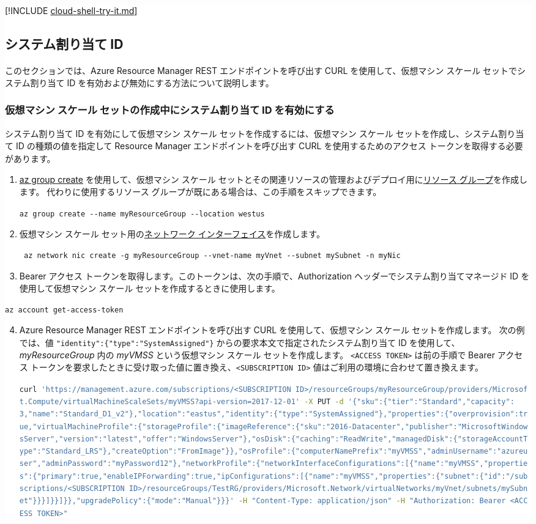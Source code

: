 
[!INCLUDE [cloud-shell-try-it.md](../../../includes/cloud-shell-try-it.md)]

## <a name="system-assigned-identity"></a>システム割り当て ID

このセクションでは、Azure Resource Manager REST エンドポイントを呼び出す CURL を使用して、仮想マシン スケール セットでシステム割り当て ID を有効および無効にする方法について説明します。

### <a name="enable-system-assigned-identity-during-creation-of-a-virtual-machine-scale-set"></a>仮想マシン スケール セットの作成中にシステム割り当て ID を有効にする

システム割り当て ID を有効にして仮想マシン スケール セットを作成するには、仮想マシン スケール セットを作成し、システム割り当て ID の種類の値を指定して Resource Manager エンドポイントを呼び出す CURL を使用するためのアクセス トークンを取得する必要があります。

1. [az group create](/cli/azure/group/#az-group-create) を使用して、仮想マシン スケール セットとその関連リソースの管理およびデプロイ用に[リソース グループ](../../azure-resource-manager/resource-group-overview.md#terminology)を作成します。 代わりに使用するリソース グループが既にある場合は、この手順をスキップできます。

   ```azurecli-interactive 
   az group create --name myResourceGroup --location westus
   ```

2. 仮想マシン スケール セット用の[ネットワーク インターフェイス](/cli/azure/network/nic?view=azure-cli-latest#az-network-nic-create)を作成します。

   ```azurecli-interactive
    az network nic create -g myResourceGroup --vnet-name myVnet --subnet mySubnet -n myNic
   ```

3.  Bearer アクセス トークンを取得します。このトークンは、次の手順で、Authorization ヘッダーでシステム割り当てマネージド ID を使用して仮想マシン スケール セットを作成するときに使用します。

   ```azurecli-interactive
   az account get-access-token
   ``` 

4. Azure Resource Manager REST エンドポイントを呼び出す CURL を使用して、仮想マシン スケール セットを作成します。 次の例では、値 `"identity":{"type":"SystemAssigned"}` からの要求本文で指定されたシステム割り当て ID を使用して、*myResourceGroup* 内の *myVMSS* という仮想マシン スケール セットを作成します。 `<ACCESS TOKEN>` は前の手順で Bearer アクセス トークンを要求したときに受け取った値に置き換え、`<SUBSCRIPTION ID>` 値はご利用の環境に合わせて置き換えます。
 
    ```bash   
    curl 'https://management.azure.com/subscriptions/<SUBSCRIPTION ID>/resourceGroups/myResourceGroup/providers/Microsoft.Compute/virtualMachineScaleSets/myVMSS?api-version=2017-12-01' -X PUT -d '{"sku":{"tier":"Standard","capacity":3,"name":"Standard_D1_v2"},"location":"eastus","identity":{"type":"SystemAssigned"},"properties":{"overprovision":true,"virtualMachineProfile":{"storageProfile":{"imageReference":{"sku":"2016-Datacenter","publisher":"MicrosoftWindowsServer","version":"latest","offer":"WindowsServer"},"osDisk":{"caching":"ReadWrite","managedDisk":{"storageAccountType":"Standard_LRS"},"createOption":"FromImage"}},"osProfile":{"computerNamePrefix":"myVMSS","adminUsername":"azureuser","adminPassword":"myPassword12"},"networkProfile":{"networkInterfaceConfigurations":[{"name":"myVMSS","properties":{"primary":true,"enableIPForwarding":true,"ipConfigurations":[{"name":"myVMSS","properties":{"subnet":{"id":"/subscriptions/<SUBSCRIPTION ID>/resourceGroups/TestRG/providers/Microsoft.Network/virtualNetworks/myVnet/subnets/mySubnet"}}}]}}]}},"upgradePolicy":{"mode":"Manual"}}}' -H "Content-Type: application/json" -H "Authorization: Bearer <ACCESS TOKEN>"
    ```
